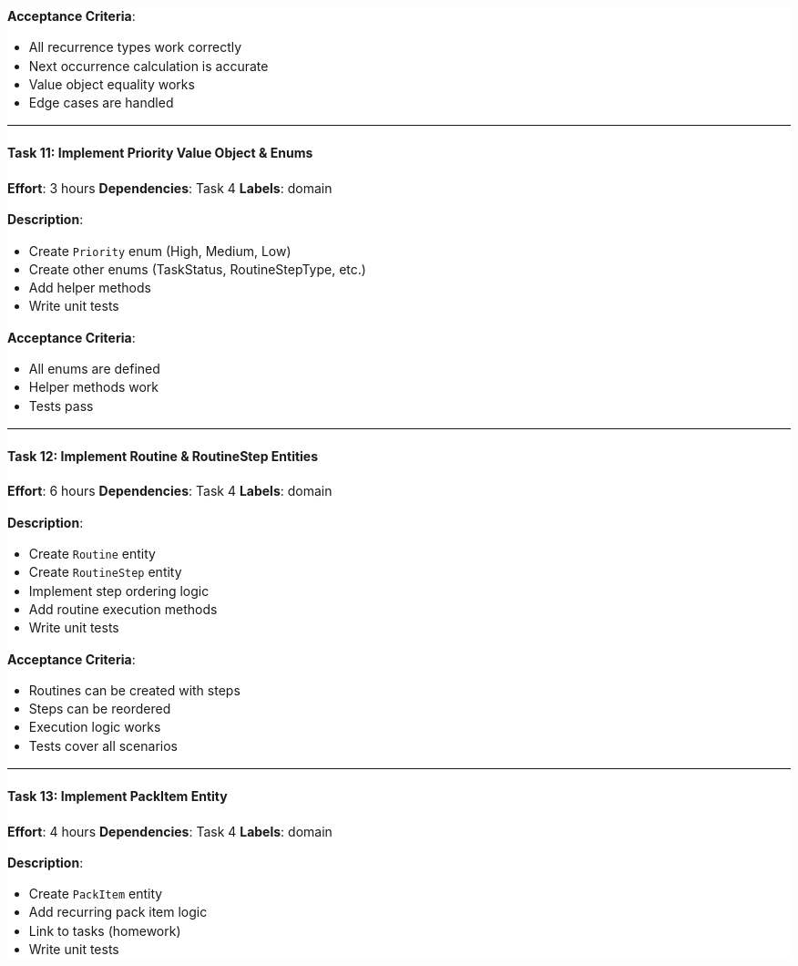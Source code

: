 **Acceptance Criteria**:
- All recurrence types work correctly
- Next occurrence calculation is accurate
- Value object equality works
- Edge cases are handled

---

#### Task 11: Implement Priority Value Object & Enums
**Effort**: 3 hours
**Dependencies**: Task 4
**Labels**: domain

**Description**:
- Create `Priority` enum (High, Medium, Low)
- Create other enums (TaskStatus, RoutineStepType, etc.)
- Add helper methods
- Write unit tests

**Acceptance Criteria**:
- All enums are defined
- Helper methods work
- Tests pass

---

#### Task 12: Implement Routine & RoutineStep Entities
**Effort**: 6 hours
**Dependencies**: Task 4
**Labels**: domain

**Description**:
- Create `Routine` entity
- Create `RoutineStep` entity
- Implement step ordering logic
- Add routine execution methods
- Write unit tests

**Acceptance Criteria**:
- Routines can be created with steps
- Steps can be reordered
- Execution logic works
- Tests cover all scenarios

---

#### Task 13: Implement PackItem Entity
**Effort**: 4 hours
**Dependencies**: Task 4
**Labels**: domain

**Description**:
- Create `PackItem` entity
- Add recurring pack item logic
- Link to tasks (homework)
- Write unit tests
